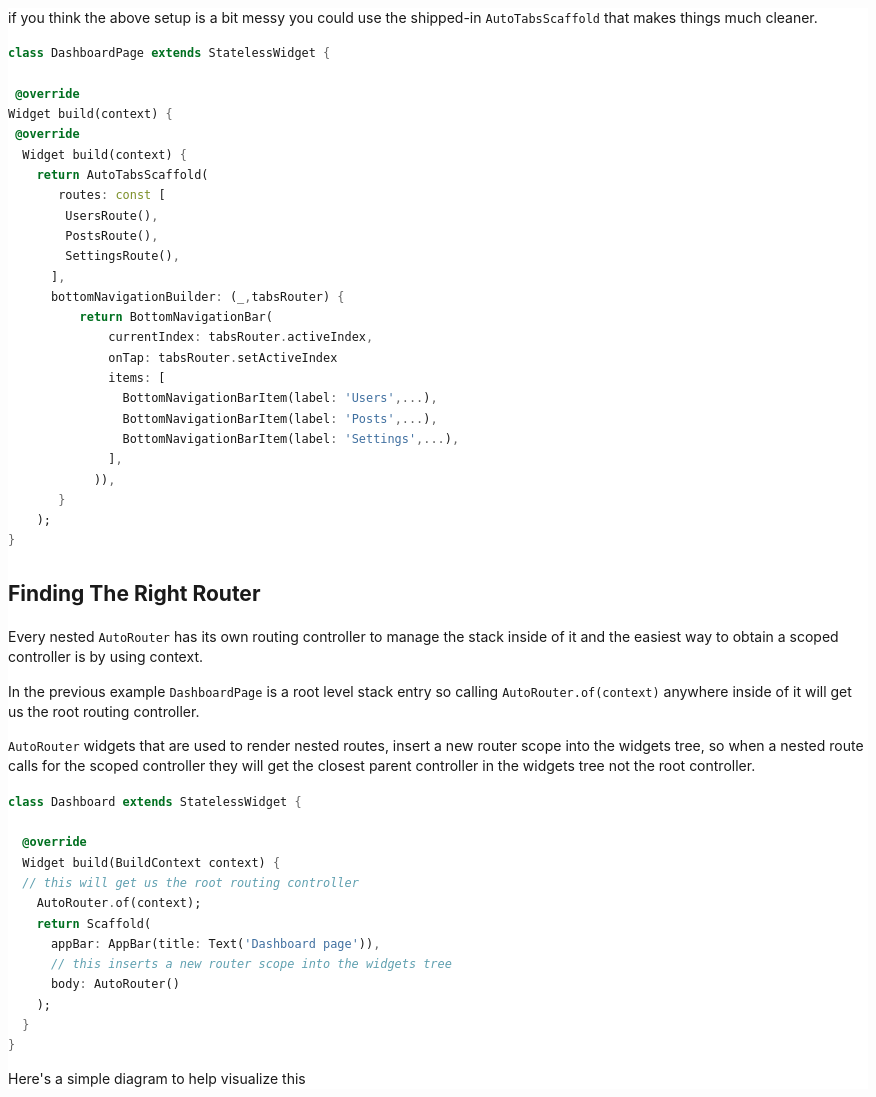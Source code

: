 if you think the above setup is a bit messy you could use the shipped-in `AutoTabsScaffold` that makes things much cleaner.
```dart        
class DashboardPage extends StatelessWidget {    
    
 @override      
Widget build(context) {      
 @override    
  Widget build(context) {    
    return AutoTabsScaffold(    
       routes: const [    
        UsersRoute(),    
        PostsRoute(),    
        SettingsRoute(),    
      ],    
      bottomNavigationBuilder: (_,tabsRouter) {    
          return BottomNavigationBar(    
              currentIndex: tabsRouter.activeIndex,    
              onTap: tabsRouter.setActiveIndex    
              items: [    
                BottomNavigationBarItem(label: 'Users',...),    
                BottomNavigationBarItem(label: 'Posts',...),    
                BottomNavigationBarItem(label: 'Settings',...),    
              ],    
            )),           
       }    
    );    
}    
```      

## Finding The Right Router
Every nested `AutoRouter` has its own routing controller to manage the stack inside of it and the easiest way to obtain a scoped controller is by using context.

In the previous example `DashboardPage` is a root level stack entry so calling `AutoRouter.of(context)` anywhere inside of it will get us the root routing controller.

`AutoRouter` widgets that are used to render nested routes, insert a new router scope into the widgets tree, so when a nested route calls for the scoped controller they will get the closest parent controller in the widgets tree not the root controller.

```dart        
class Dashboard extends StatelessWidget {        
       
  @override        
  Widget build(BuildContext context) {        
  // this will get us the root routing controller        
    AutoRouter.of(context);        
    return Scaffold(        
      appBar: AppBar(title: Text('Dashboard page')),         
      // this inserts a new router scope into the widgets tree        
      body: AutoRouter()         
    );        
  }        
}        
```        
Here's a simple diagram to help visualize this
